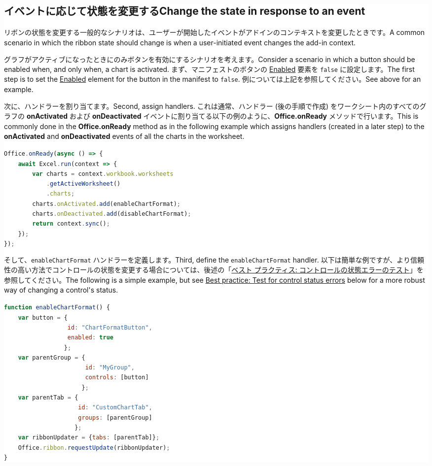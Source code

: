 ## <a name="change-the-state-in-response-to-an-event"></a><span data-ttu-id="3b5ce-153">イベントに応じて状態を変更する</span><span class="sxs-lookup"><span data-stu-id="3b5ce-153">Change the state in response to an event</span></span>

<span data-ttu-id="3b5ce-154">リボンの状態を変更する一般的なシナリオは、ユーザーが開始したイベントがアドインのコンテキストを変更したときです。</span><span class="sxs-lookup"><span data-stu-id="3b5ce-154">A common scenario in which the ribbon state should change is when a user-initiated event changes the add-in context.</span></span>

<span data-ttu-id="3b5ce-155">グラフがアクティブになったときにのみボタンを有効にするシナリオを考えます。</span><span class="sxs-lookup"><span data-stu-id="3b5ce-155">Consider a scenario in which a button should be enabled when, and only when, a chart is activated.</span></span> <span data-ttu-id="3b5ce-156">まず、マニフェストのボタンの [Enabled](../reference/manifest/enabled.md) 要素を `false` に設定します。</span><span class="sxs-lookup"><span data-stu-id="3b5ce-156">The first step is to set the [Enabled](../reference/manifest/enabled.md) element for the button in the manifest to `false`.</span></span> <span data-ttu-id="3b5ce-157">例については上記を参照してください。</span><span class="sxs-lookup"><span data-stu-id="3b5ce-157">See above for an example.</span></span>

<span data-ttu-id="3b5ce-158">次に、ハンドラーを割り当てます。</span><span class="sxs-lookup"><span data-stu-id="3b5ce-158">Second, assign handlers.</span></span> <span data-ttu-id="3b5ce-159">これは通常、ハンドラー (後の手順で作成) をワークシート内のすべてのグラフの **onActivated** および **onDeactivated** イベントに割り当てる以下の例のように、**Office.onReady** メソッドで行います。</span><span class="sxs-lookup"><span data-stu-id="3b5ce-159">This is commonly done in the **Office.onReady** method as in the following example which assigns handlers (created in a later step) to the **onActivated** and **onDeactivated** events of all the charts in the worksheet.</span></span>

```javascript
Office.onReady(async () => {
    await Excel.run(context => {
        var charts = context.workbook.worksheets
            .getActiveWorksheet()
            .charts;
        charts.onActivated.add(enableChartFormat);
        charts.onDeactivated.add(disableChartFormat);
        return context.sync();
    });
});
```

<span data-ttu-id="3b5ce-160">そして、`enableChartFormat` ハンドラーを定義します。</span><span class="sxs-lookup"><span data-stu-id="3b5ce-160">Third, define the `enableChartFormat` handler.</span></span> <span data-ttu-id="3b5ce-161">以下は簡単な例ですが、より信頼性の高い方法でコントロールの状態を変更する場合については、後述の「[ベスト プラクティス: コントロールの状態エラーのテスト](#best-practice-test-for-control-status-errors)」を参照してください。</span><span class="sxs-lookup"><span data-stu-id="3b5ce-161">The following is a simple example, but see [Best practice: Test for control status errors](#best-practice-test-for-control-status-errors) below for a more robust way of changing a control's status.</span></span>

```javascript
function enableChartFormat() {
    var button = {
                  id: "ChartFormatButton", 
                  enabled: true
                 };
    var parentGroup = {
                       id: "MyGroup",
                       controls: [button]
                      };
    var parentTab = {
                     id: "CustomChartTab", 
                     groups: [parentGroup]
                    };
    var ribbonUpdater = {tabs: [parentTab]};
    Office.ribbon.requestUpdate(ribbonUpdater);
}
```
